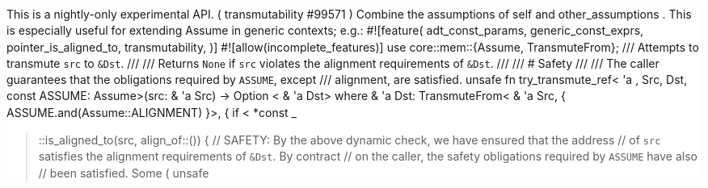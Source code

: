 This is a nightly-only experimental API. (
transmutability
#99571
)
Combine the assumptions of
self
and
other_assumptions
.
This is especially useful for extending
Assume
in generic contexts;
e.g.:
#![feature(
    adt_const_params,
    generic_const_exprs,
    pointer_is_aligned_to,
    transmutability,
)]
#![allow(incomplete_features)]
use
core::mem::{Assume, TransmuteFrom};
/// Attempts to transmute `src` to `&Dst`.
///
/// Returns `None` if `src` violates the alignment requirements of `&Dst`.
///
/// # Safety
///
/// The caller guarantees that the obligations required by `ASSUME`, except
/// alignment, are satisfied.
unsafe fn
try_transmute_ref<
'a
, Src, Dst,
const
ASSUME: Assume>(src:
&
'a
Src) ->
Option
<
&
'a
Dst>
where
&
'a
Dst: TransmuteFrom<
&
'a
Src, { ASSUME.and(Assume::ALIGNMENT) }>,
{
if
<
*const
_
>::is_aligned_to(src, align_of::<Dst>()) {
// SAFETY: By the above dynamic check, we have ensured that the address
        // of `src` satisfies the alignment requirements of `&Dst`. By contract
        // on the caller, the safety obligations required by `ASSUME` have also
        // been satisfied.
Some
(
unsafe